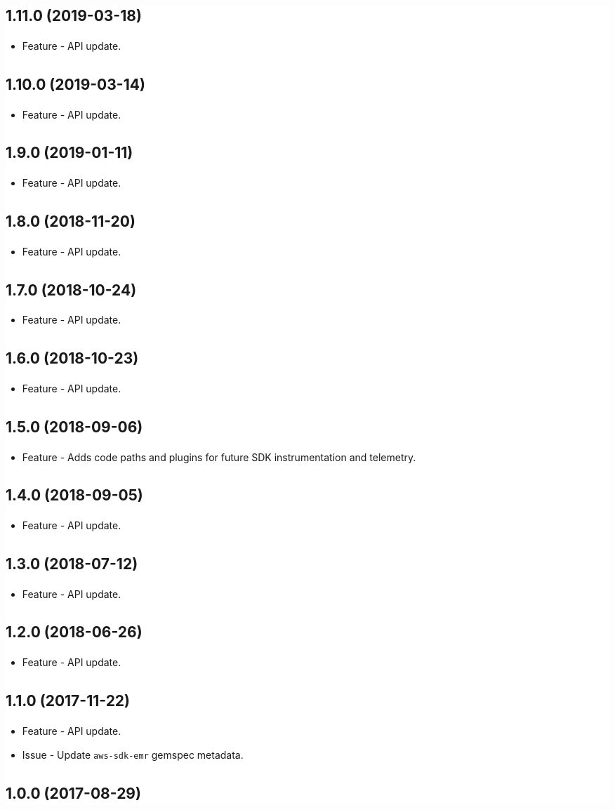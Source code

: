 1.11.0 (2019-03-18)
------------------

* Feature - API update.

1.10.0 (2019-03-14)
------------------

* Feature - API update.

1.9.0 (2019-01-11)
------------------

* Feature - API update.

1.8.0 (2018-11-20)
------------------

* Feature - API update.

1.7.0 (2018-10-24)
------------------

* Feature - API update.

1.6.0 (2018-10-23)
------------------

* Feature - API update.

1.5.0 (2018-09-06)
------------------

* Feature - Adds code paths and plugins for future SDK instrumentation and telemetry.

1.4.0 (2018-09-05)
------------------

* Feature - API update.

1.3.0 (2018-07-12)
------------------

* Feature - API update.

1.2.0 (2018-06-26)
------------------

* Feature - API update.

1.1.0 (2017-11-22)
------------------

* Feature - API update.

* Issue - Update `aws-sdk-emr` gemspec metadata.

1.0.0 (2017-08-29)
------------------
